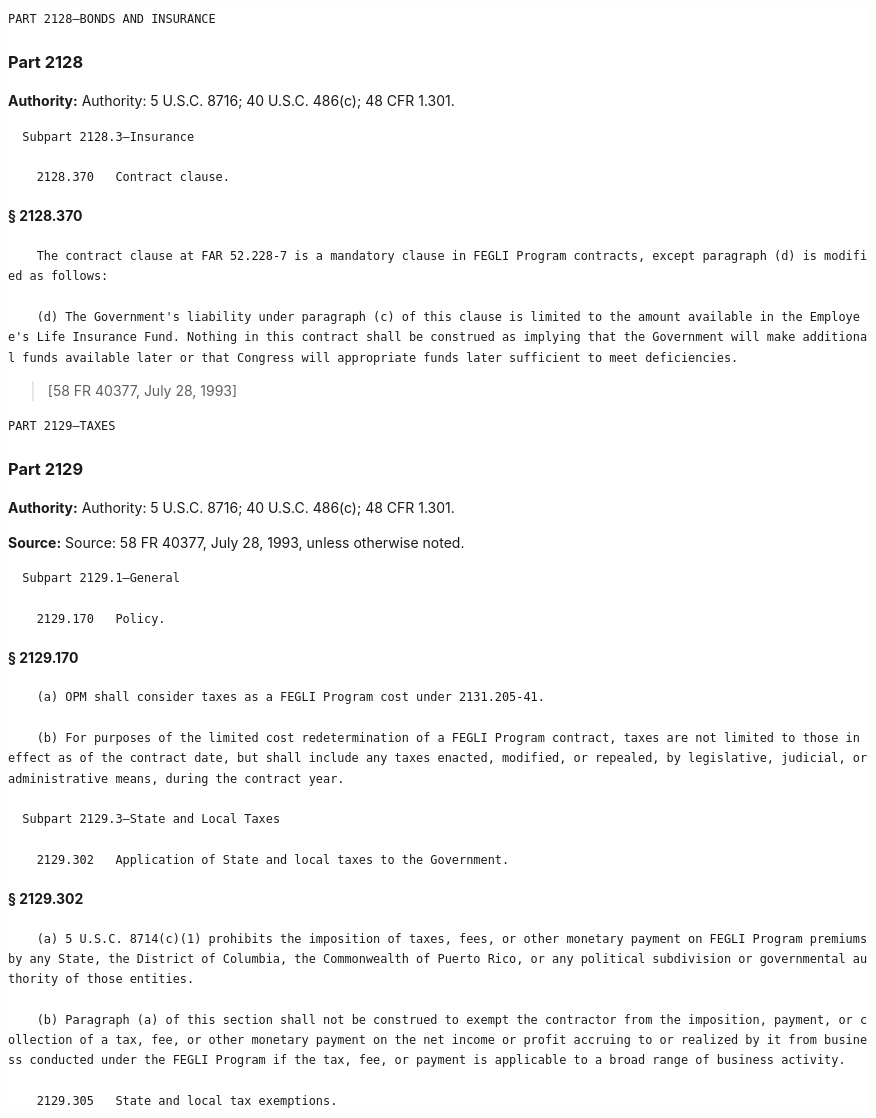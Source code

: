     PART 2128—BONDS AND INSURANCE

### Part 2128

**Authority:** Authority: 5 U.S.C. 8716; 40 U.S.C. 486(c); 48 CFR 1.301.

      Subpart 2128.3—Insurance

        2128.370   Contract clause.

#### § 2128.370

        The contract clause at FAR 52.228-7 is a mandatory clause in FEGLI Program contracts, except paragraph (d) is modified as follows:

        (d) The Government's liability under paragraph (c) of this clause is limited to the amount available in the Employee's Life Insurance Fund. Nothing in this contract shall be construed as implying that the Government will make additional funds available later or that Congress will appropriate funds later sufficient to meet deficiencies.

> [58 FR 40377, July 28, 1993]

    PART 2129—TAXES

### Part 2129

**Authority:** Authority: 5 U.S.C. 8716; 40 U.S.C. 486(c); 48 CFR 1.301.

**Source:** Source: 58 FR 40377, July 28, 1993, unless otherwise noted.

      Subpart 2129.1—General

        2129.170   Policy.

#### § 2129.170

        (a) OPM shall consider taxes as a FEGLI Program cost under 2131.205-41.

        (b) For purposes of the limited cost redetermination of a FEGLI Program contract, taxes are not limited to those in effect as of the contract date, but shall include any taxes enacted, modified, or repealed, by legislative, judicial, or administrative means, during the contract year.

      Subpart 2129.3—State and Local Taxes

        2129.302   Application of State and local taxes to the Government.

#### § 2129.302

        (a) 5 U.S.C. 8714(c)(1) prohibits the imposition of taxes, fees, or other monetary payment on FEGLI Program premiums by any State, the District of Columbia, the Commonwealth of Puerto Rico, or any political subdivision or governmental authority of those entities.

        (b) Paragraph (a) of this section shall not be construed to exempt the contractor from the imposition, payment, or collection of a tax, fee, or other monetary payment on the net income or profit accruing to or realized by it from business conducted under the FEGLI Program if the tax, fee, or payment is applicable to a broad range of business activity.

        2129.305   State and local tax exemptions.
